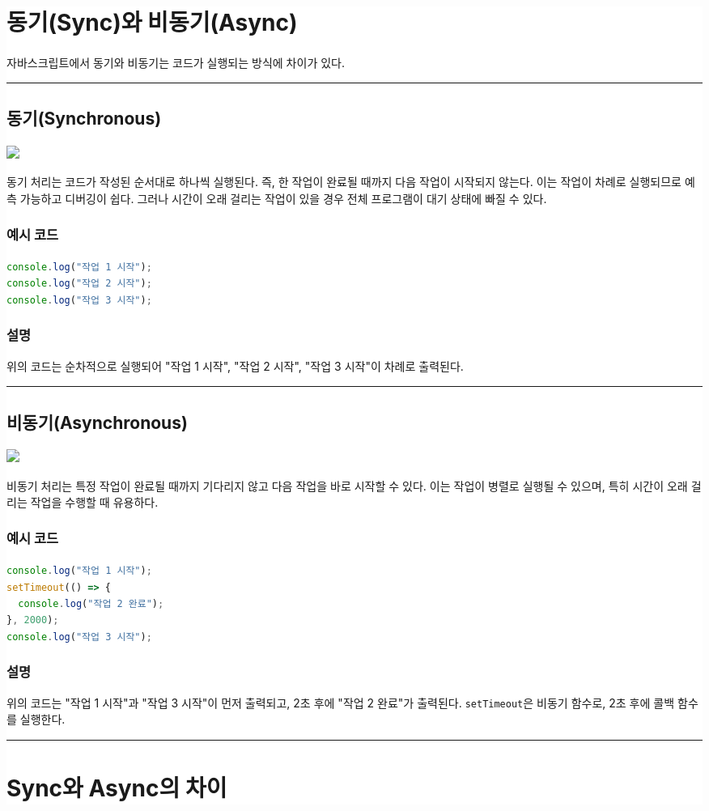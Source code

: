 # 동기(Sync)와 비동기(Async)

자바스크립트에서 동기와 비동기는 코드가 실행되는 방식에 차이가 있다.

---

## 동기(Synchronous)

![](https://velog.velcdn.com/images/clydehan/post/8b5d30ba-0440-4b85-8fca-a5b124d06eb8/image.png)

동기 처리는 코드가 작성된 순서대로 하나씩 실행된다. 즉, 한 작업이 완료될 때까지 다음 작업이 시작되지 않는다. 이는 작업이 차례로 실행되므로 예측 가능하고 디버깅이 쉽다. 그러나 시간이 오래 걸리는 작업이 있을 경우 전체 프로그램이 대기 상태에 빠질 수 있다.

### 예시 코드

```js
console.log("작업 1 시작");
console.log("작업 2 시작");
console.log("작업 3 시작");
```

### 설명

위의 코드는 순차적으로 실행되어 "작업 1 시작", "작업 2 시작", "작업 3 시작"이 차례로 출력된다.

---

## 비동기(Asynchronous)

![](https://velog.velcdn.com/images/clydehan/post/cd602422-8a5f-4321-beb1-0fa133e359f4/image.png)

비동기 처리는 특정 작업이 완료될 때까지 기다리지 않고 다음 작업을 바로 시작할 수 있다. 이는 작업이 병렬로 실행될 수 있으며, 특히 시간이 오래 걸리는 작업을 수행할 때 유용하다.

### 예시 코드

```js
console.log("작업 1 시작");
setTimeout(() => {
  console.log("작업 2 완료");
}, 2000);
console.log("작업 3 시작");
```

### 설명

위의 코드는 "작업 1 시작"과 "작업 3 시작"이 먼저 출력되고, 2초 후에 "작업 2 완료"가 출력된다. `setTimeout`은 비동기 함수로, 2초 후에 콜백 함수를 실행한다.

---

# Sync와 Async의 차이
